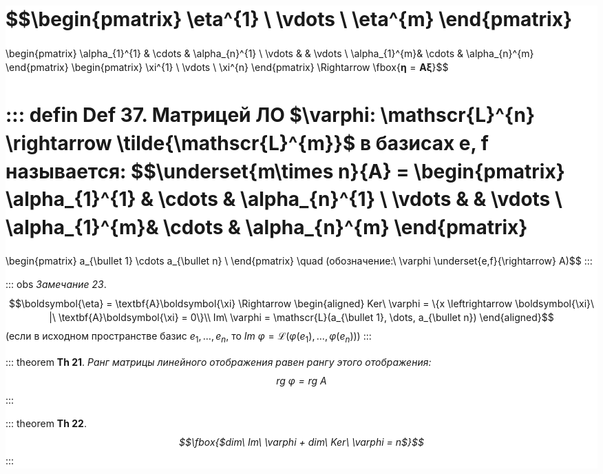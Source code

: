 $$\begin{pmatrix}
\eta^{1} \\
\vdots \\
\eta^{m} 
\end{pmatrix}
=
\begin{pmatrix}
\alpha_{1}^{1} & \cdots & \alpha_{n}^{1} \\
\vdots & & \vdots \\
\alpha_{1}^{m}& \cdots & \alpha_{n}^{m}
\end{pmatrix}
\begin{pmatrix}
\xi^{1} \\
\vdots \\
\xi^{n}
\end{pmatrix}
\Rightarrow 
\fbox{$\boldsymbol{\eta} = \textbf{A}\boldsymbol{\xi}$}$$

::: defin
**Def 37**. **Матрицей ЛО**
$\varphi: \mathscr{L}^{n} \rightarrow \tilde{\mathscr{L}^{m}}$ в базисах
**e, f** называется: $$\underset{m\times n}{A} = 
\begin{pmatrix}
\alpha_{1}^{1} & \cdots & \alpha_{n}^{1} \\
\vdots & & \vdots \\
\alpha_{1}^{m}& \cdots & \alpha_{n}^{m}
\end{pmatrix}
=
\begin{pmatrix}
a_{\bullet 1} \cdots a_{\bullet n} \\
\end{pmatrix}
\quad (обозначение:\ \varphi \underset{e,f}{\rightarrow} A)$$
:::

::: obs
*Замечание 23*.
$$\boldsymbol{\eta} = \textbf{A}\boldsymbol{\xi} \Rightarrow
\begin{aligned}
Ker\ \varphi = \{x \leftrightarrow \boldsymbol{\xi}\ |\ \textbf{A}\boldsymbol{\xi} = 0\}\\
Im\ \varphi = \mathscr{L}(a_{\bullet 1}, \dots, a_{\bullet n})
\end{aligned}$$ (если в исходном пространстве базис
$e_{1},\dots, e_{n}$, то
$Im\ \varphi = \mathscr{L}(\varphi(e_{1}),\dots, \varphi(e_{n})$))
:::

::: theorem
**Th 21**. *Ранг матрицы линейного отображения равен рангу этого
отображения: $$rg\ \varphi = rg\ A$$*
:::

::: theorem
**Th 22**. *$$\fbox{$dim\ Im\ \varphi + dim\ Ker\ \varphi = n$}$$*
:::
